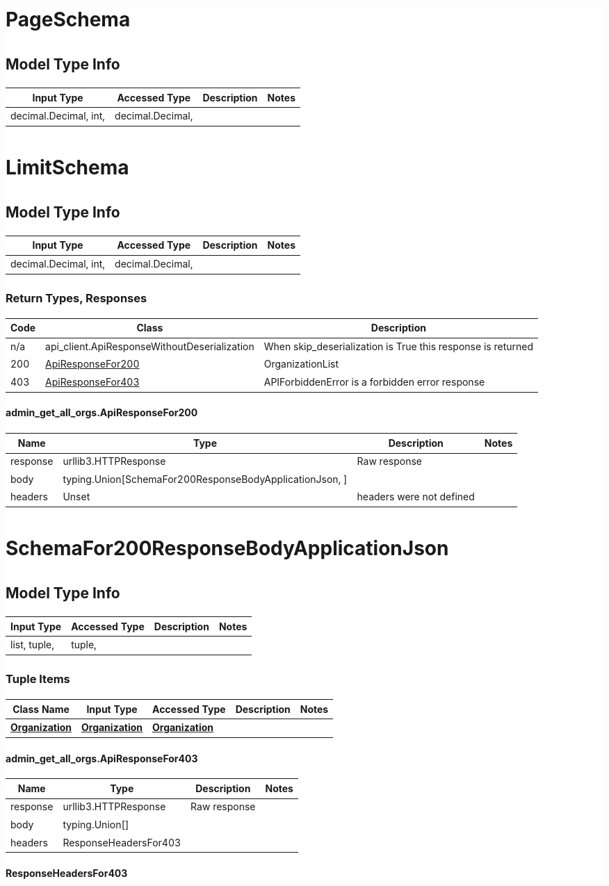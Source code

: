 
# PageSchema

## Model Type Info
Input Type | Accessed Type | Description | Notes
------------ | ------------- | ------------- | -------------
decimal.Decimal, int,  | decimal.Decimal,  |  | 

# LimitSchema

## Model Type Info
Input Type | Accessed Type | Description | Notes
------------ | ------------- | ------------- | -------------
decimal.Decimal, int,  | decimal.Decimal,  |  | 

### Return Types, Responses

Code | Class | Description
------------- | ------------- | -------------
n/a | api_client.ApiResponseWithoutDeserialization | When skip_deserialization is True this response is returned
200 | [ApiResponseFor200](#admin_get_all_orgs.ApiResponseFor200) | OrganizationList
403 | [ApiResponseFor403](#admin_get_all_orgs.ApiResponseFor403) | APIForbiddenError is a forbidden error response

#### admin_get_all_orgs.ApiResponseFor200
Name | Type | Description  | Notes
------------- | ------------- | ------------- | -------------
response | urllib3.HTTPResponse | Raw response |
body | typing.Union[SchemaFor200ResponseBodyApplicationJson, ] |  |
headers | Unset | headers were not defined |

# SchemaFor200ResponseBodyApplicationJson

## Model Type Info
Input Type | Accessed Type | Description | Notes
------------ | ------------- | ------------- | -------------
list, tuple,  | tuple,  |  | 

### Tuple Items
Class Name | Input Type | Accessed Type | Description | Notes
------------- | ------------- | ------------- | ------------- | -------------
[**Organization**]({{complexTypePrefix}}Organization.md) | [**Organization**]({{complexTypePrefix}}Organization.md) | [**Organization**]({{complexTypePrefix}}Organization.md) |  | 

#### admin_get_all_orgs.ApiResponseFor403
Name | Type | Description  | Notes
------------- | ------------- | ------------- | -------------
response | urllib3.HTTPResponse | Raw response |
body | typing.Union[] |  |
headers | ResponseHeadersFor403 |  |
#### ResponseHeadersFor403
